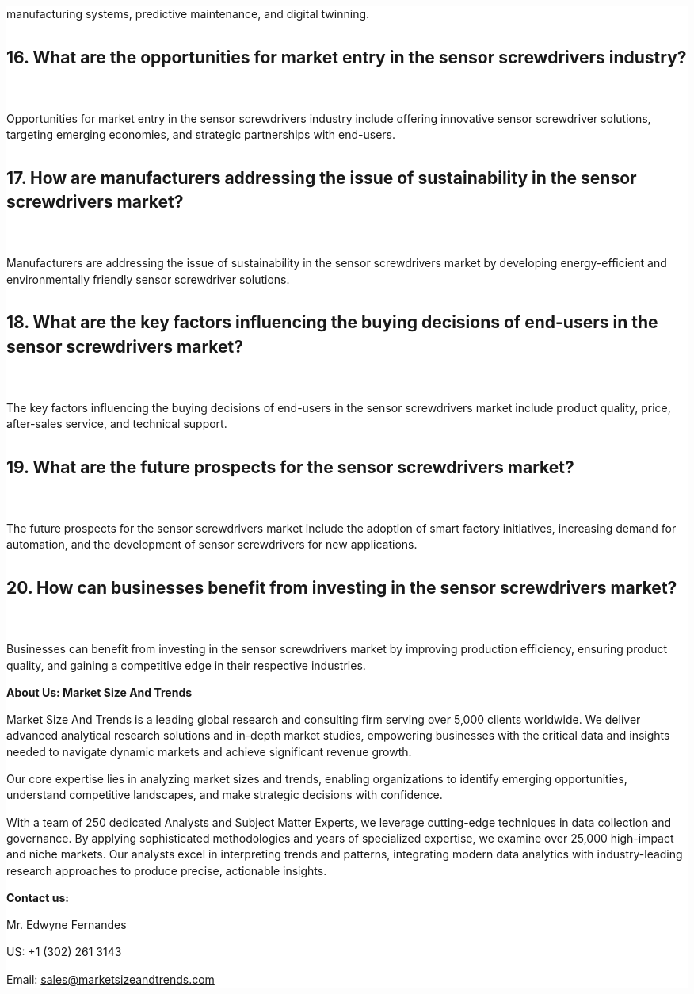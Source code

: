 manufacturing systems, predictive maintenance, and digital twinning.</p><h2>16. What are the opportunities for market entry in the sensor screwdrivers industry?</h2><p>&nbsp;</p><p>Opportunities for market entry in the sensor screwdrivers industry include offering innovative sensor screwdriver solutions, targeting emerging economies, and strategic partnerships with end-users.</p><h2>17. How are manufacturers addressing the issue of sustainability in the sensor screwdrivers market?</h2><p>&nbsp;</p><p>Manufacturers are addressing the issue of sustainability in the sensor screwdrivers market by developing energy-efficient and environmentally friendly sensor screwdriver solutions.</p><h2>18. What are the key factors influencing the buying decisions of end-users in the sensor screwdrivers market?</h2><p>&nbsp;</p><p>The key factors influencing the buying decisions of end-users in the sensor screwdrivers market include product quality, price, after-sales service, and technical support.</p><h2>19. What are the future prospects for the sensor screwdrivers market?</h2><p>&nbsp;</p><p>The future prospects for the sensor screwdrivers market include the adoption of smart factory initiatives, increasing demand for automation, and the development of sensor screwdrivers for new applications.</p><h2>20. How can businesses benefit from investing in the sensor screwdrivers market?</h2><p>&nbsp;</p><p>Businesses can benefit from investing in the sensor screwdrivers market by improving production efficiency, ensuring product quality, and gaining a competitive edge in their respective industries.</p></body></html></p><p><strong>About Us:&nbsp;Market Size And Trends</strong></p><p>Market Size And Trends&nbsp;is a leading global research and consulting firm serving over 5,000 clients worldwide. We deliver advanced analytical research solutions and in-depth market studies, empowering businesses with the critical data and insights needed to navigate dynamic markets and achieve significant revenue growth.</p><p>Our core expertise lies in analyzing market sizes and trends, enabling organizations to identify emerging opportunities, understand competitive landscapes, and make strategic decisions with confidence.</p><p>With a team of 250 dedicated Analysts and Subject Matter Experts, we leverage cutting-edge techniques in data collection and governance. By applying sophisticated methodologies and years of specialized expertise, we examine over 25,000 high-impact and niche markets. Our analysts excel in interpreting trends and patterns, integrating modern data analytics with industry-leading research approaches to produce precise, actionable insights.</p><p><strong>Contact us:</strong></p><p>Mr. Edwyne Fernandes</p><p>US: +1 (302) 261 3143</p><p>Email: <a href="mailto:sales@marketsizeandtrends.com">sales@marketsizeandtrends.com</a>&nbsp;</p>
